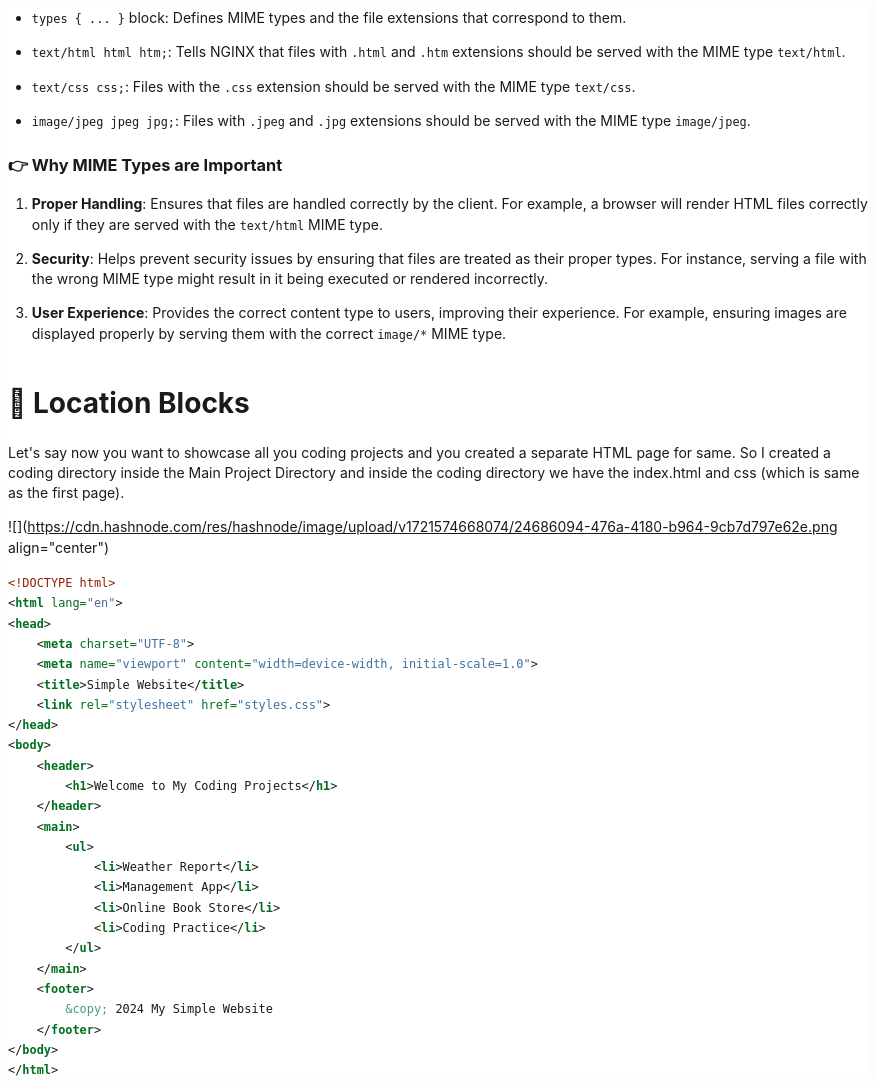 * `types { ... }` block: Defines MIME types and the file extensions that correspond to them.
    
* `text/html html htm;`: Tells NGINX that files with `.html` and `.htm` extensions should be served with the MIME type `text/html`.
    
* `text/css css;`: Files with the `.css` extension should be served with the MIME type `text/css`.
    
* `image/jpeg jpeg jpg;`: Files with `.jpeg` and `.jpg` extensions should be served with the MIME type `image/jpeg`.
    

### 👉 Why MIME Types are Important

1. **Proper Handling**: Ensures that files are handled correctly by the client. For example, a browser will render HTML files correctly only if they are served with the `text/html` MIME type.
    
2. **Security**: Helps prevent security issues by ensuring that files are treated as their proper types. For instance, serving a file with the wrong MIME type might result in it being executed or rendered incorrectly.
    
3. **User Experience**: Provides the correct content type to users, improving their experience. For example, ensuring images are displayed properly by serving them with the correct `image/*` MIME type.
    

# 📍 Location Blocks

Let's say now you want to showcase all you coding projects and you created a separate HTML page for same. So I created a coding directory inside the Main Project Directory and inside the coding directory we have the index.html and css (which is same as the first page).

![](https://cdn.hashnode.com/res/hashnode/image/upload/v1721574668074/24686094-476a-4180-b964-9cb7d797e62e.png align="center")

```xml
<!DOCTYPE html>
<html lang="en">
<head>
    <meta charset="UTF-8">
    <meta name="viewport" content="width=device-width, initial-scale=1.0">
    <title>Simple Website</title>
    <link rel="stylesheet" href="styles.css">
</head>
<body>
    <header>
        <h1>Welcome to My Coding Projects</h1>
    </header>
    <main>
        <ul>
            <li>Weather Report</li>
            <li>Management App</li>
            <li>Online Book Store</li>
            <li>Coding Practice</li>
        </ul>
    </main>
    <footer>
        &copy; 2024 My Simple Website
    </footer>
</body>
</html>
```
